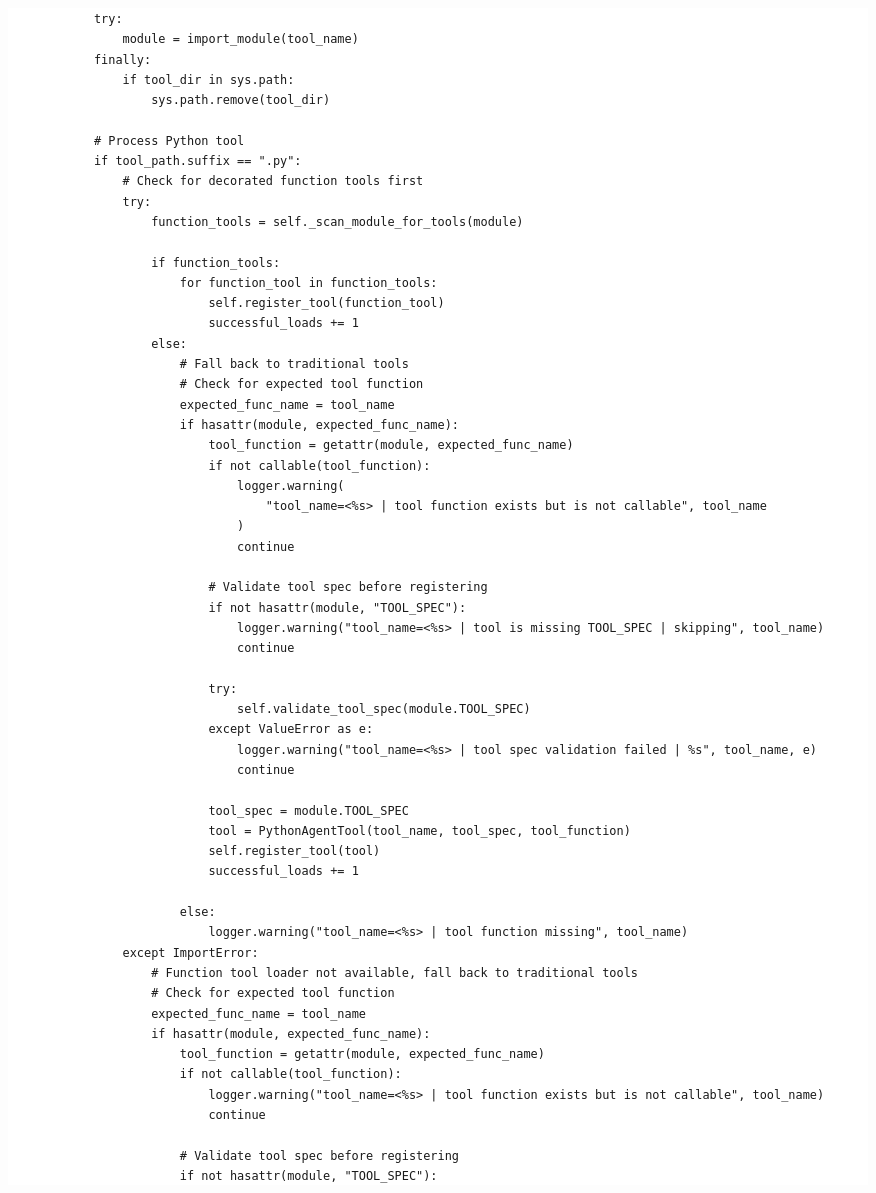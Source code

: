 ```
            try:
                module = import_module(tool_name)
            finally:
                if tool_dir in sys.path:
                    sys.path.remove(tool_dir)

            # Process Python tool
            if tool_path.suffix == ".py":
                # Check for decorated function tools first
                try:
                    function_tools = self._scan_module_for_tools(module)

                    if function_tools:
                        for function_tool in function_tools:
                            self.register_tool(function_tool)
                            successful_loads += 1
                    else:
                        # Fall back to traditional tools
                        # Check for expected tool function
                        expected_func_name = tool_name
                        if hasattr(module, expected_func_name):
                            tool_function = getattr(module, expected_func_name)
                            if not callable(tool_function):
                                logger.warning(
                                    "tool_name=<%s> | tool function exists but is not callable", tool_name
                                )
                                continue

                            # Validate tool spec before registering
                            if not hasattr(module, "TOOL_SPEC"):
                                logger.warning("tool_name=<%s> | tool is missing TOOL_SPEC | skipping", tool_name)
                                continue

                            try:
                                self.validate_tool_spec(module.TOOL_SPEC)
                            except ValueError as e:
                                logger.warning("tool_name=<%s> | tool spec validation failed | %s", tool_name, e)
                                continue

                            tool_spec = module.TOOL_SPEC
                            tool = PythonAgentTool(tool_name, tool_spec, tool_function)
                            self.register_tool(tool)
                            successful_loads += 1

                        else:
                            logger.warning("tool_name=<%s> | tool function missing", tool_name)
                except ImportError:
                    # Function tool loader not available, fall back to traditional tools
                    # Check for expected tool function
                    expected_func_name = tool_name
                    if hasattr(module, expected_func_name):
                        tool_function = getattr(module, expected_func_name)
                        if not callable(tool_function):
                            logger.warning("tool_name=<%s> | tool function exists but is not callable", tool_name)
                            continue

                        # Validate tool spec before registering
                        if not hasattr(module, "TOOL_SPEC"):
```